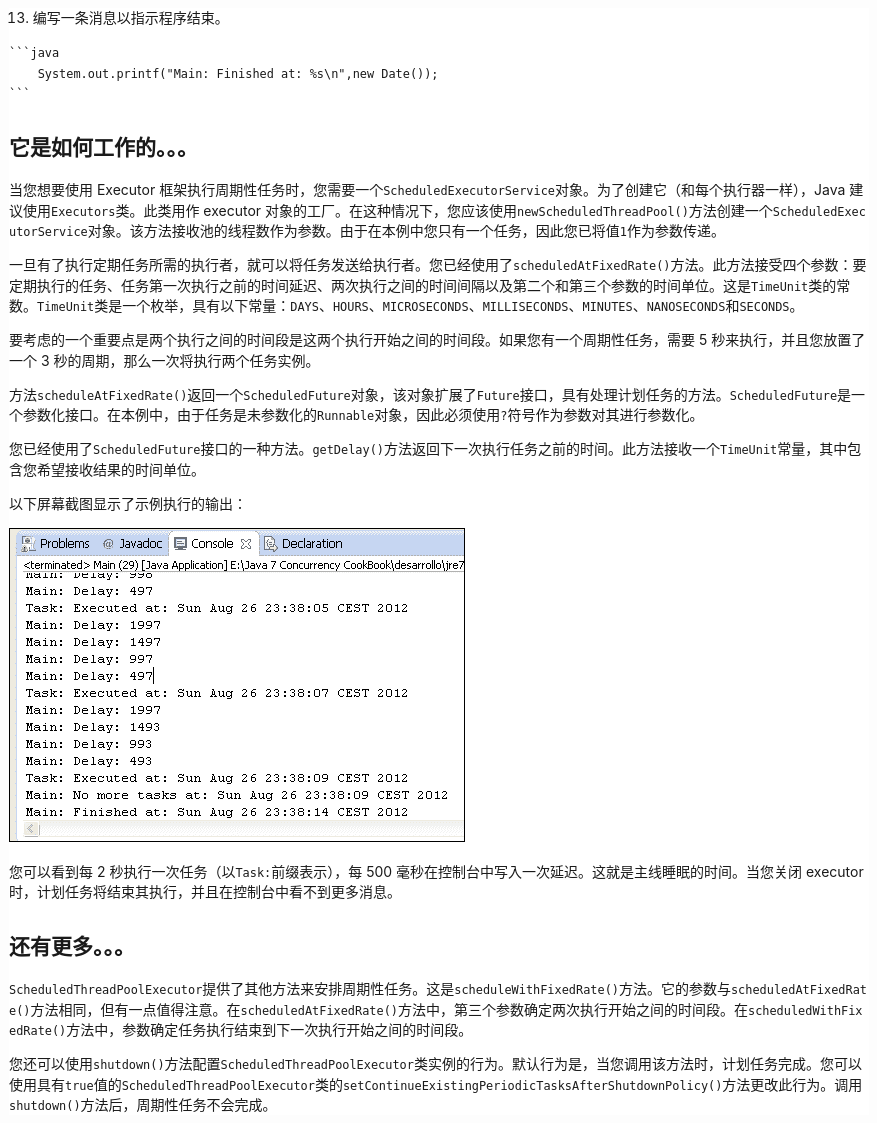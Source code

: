 13.  编写一条消息以指示程序结束。

    ```java
        System.out.printf("Main: Finished at: %s\n",new Date());
    ```

## 它是如何工作的。。。

当您想要使用 Executor 框架执行周期性任务时，您需要一个`ScheduledExecutorService`对象。为了创建它（和每个执行器一样），Java 建议使用`Executors`类。此类用作 executor 对象的工厂。在这种情况下，您应该使用`newScheduledThreadPool()`方法创建一个`ScheduledExecutorService`对象。该方法接收池的线程数作为参数。由于在本例中您只有一个任务，因此您已将值`1`作为参数传递。

一旦有了执行定期任务所需的执行者，就可以将任务发送给执行者。您已经使用了`scheduledAtFixedRate()`方法。此方法接受四个参数：要定期执行的任务、任务第一次执行之前的时间延迟、两次执行之间的时间间隔以及第二个和第三个参数的时间单位。这是`TimeUnit`类的常数。`TimeUnit`类是一个枚举，具有以下常量：`DAYS`、`HOURS`、`MICROSECONDS`、`MILLISECONDS`、`MINUTES`、`NANOSECONDS`和`SECONDS`。

要考虑的一个重要点是两个执行之间的时间段是这两个执行开始之间的时间段。如果您有一个周期性任务，需要 5 秒来执行，并且您放置了一个 3 秒的周期，那么一次将执行两个任务实例。

方法`scheduleAtFixedRate()`返回一个`ScheduledFuture`对象，该对象扩展了`Future`接口，具有处理计划任务的方法。`ScheduledFuture`是一个参数化接口。在本例中，由于任务是未参数化的`Runnable`对象，因此必须使用`?`符号作为参数对其进行参数化。

您已经使用了`ScheduledFuture`接口的一种方法。`getDelay()`方法返回下一次执行任务之前的时间。此方法接收一个`TimeUnit`常量，其中包含您希望接收结果的时间单位。

以下屏幕截图显示了示例执行的输出：

![How it works...](img/7881_04_06.jpg)

您可以看到每 2 秒执行一次任务（以`Task:`前缀表示），每 500 毫秒在控制台中写入一次延迟。这就是主线睡眠的时间。当您关闭 executor 时，计划任务将结束其执行，并且在控制台中看不到更多消息。

## 还有更多。。。

`ScheduledThreadPoolExecutor`提供了其他方法来安排周期性任务。这是`scheduleWithFixedRate()`方法。它的参数与`scheduledAtFixedRate()`方法相同，但有一点值得注意。在`scheduledAtFixedRate()`方法中，第三个参数确定两次执行开始之间的时间段。在`scheduledWithFixedRate()`方法中，参数确定任务执行结束到下一次执行开始之间的时间段。

您还可以使用`shutdown()`方法配置`ScheduledThreadPoolExecutor`类实例的行为。默认行为是，当您调用该方法时，计划任务完成。您可以使用具有`true`值的`ScheduledThreadPoolExecutor`类的`setContinueExistingPeriodicTasksAfterShutdownPolicy()`方法更改此行为。调用`shutdown()`方法后，周期性任务不会完成。

